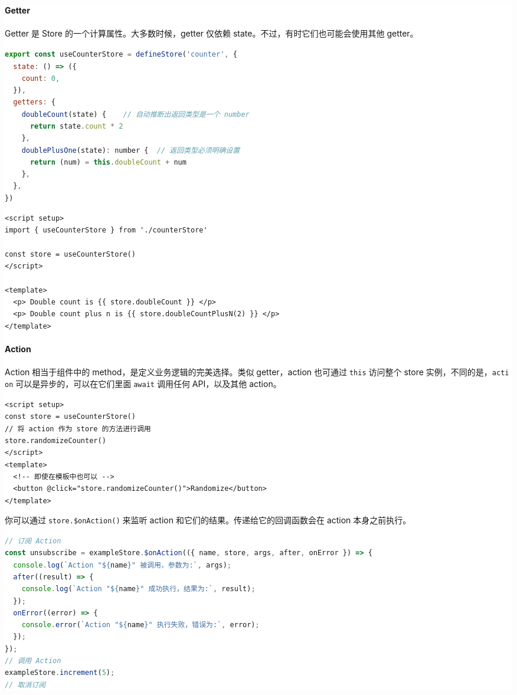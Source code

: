

#### Getter

Getter 是 Store 的一个计算属性。大多数时候，getter 仅依赖 state。不过，有时它们也可能会使用其他 getter。

```js
export const useCounterStore = defineStore('counter', {
  state: () => ({
    count: 0,
  }),
  getters: {
    doubleCount(state) {	// 自动推断出返回类型是一个 number
      return state.count * 2
    },
    doublePlusOne(state): number {	// 返回类型必须明确设置
      return (num) = this.doubleCount + num
    },
  },
})
```

```vue
<script setup>
import { useCounterStore } from './counterStore'

const store = useCounterStore()
</script>

<template>
  <p> Double count is {{ store.doubleCount }} </p>
  <p> Double count plus n is {{ store.doubleCountPlusN(2) }} </p>
</template>
```



#### Action

Action 相当于组件中的 method，是定义业务逻辑的完美选择。类似 getter，action 也可通过 `this` 访问整个 store 实例，不同的是，`action` 可以是异步的，可以在它们里面 `await` 调用任何 API，以及其他 action。

```vue
<script setup>
const store = useCounterStore()
// 将 action 作为 store 的方法进行调用
store.randomizeCounter()
</script>
<template>
  <!-- 即使在模板中也可以 -->
  <button @click="store.randomizeCounter()">Randomize</button>
</template>
```

你可以通过 `store.$onAction()` 来监听 action 和它们的结果。传递给它的回调函数会在 action 本身之前执行。

```js
// 订阅 Action
const unsubscribe = exampleStore.$onAction(({ name, store, args, after, onError }) => {
  console.log(`Action "${name}" 被调用，参数为:`, args);
  after((result) => {
    console.log(`Action "${name}" 成功执行，结果为:`, result);
  });
  onError((error) => {
    console.error(`Action "${name}" 执行失败，错误为:`, error);
  });
});
// 调用 Action
exampleStore.increment(5);
// 取消订阅
```